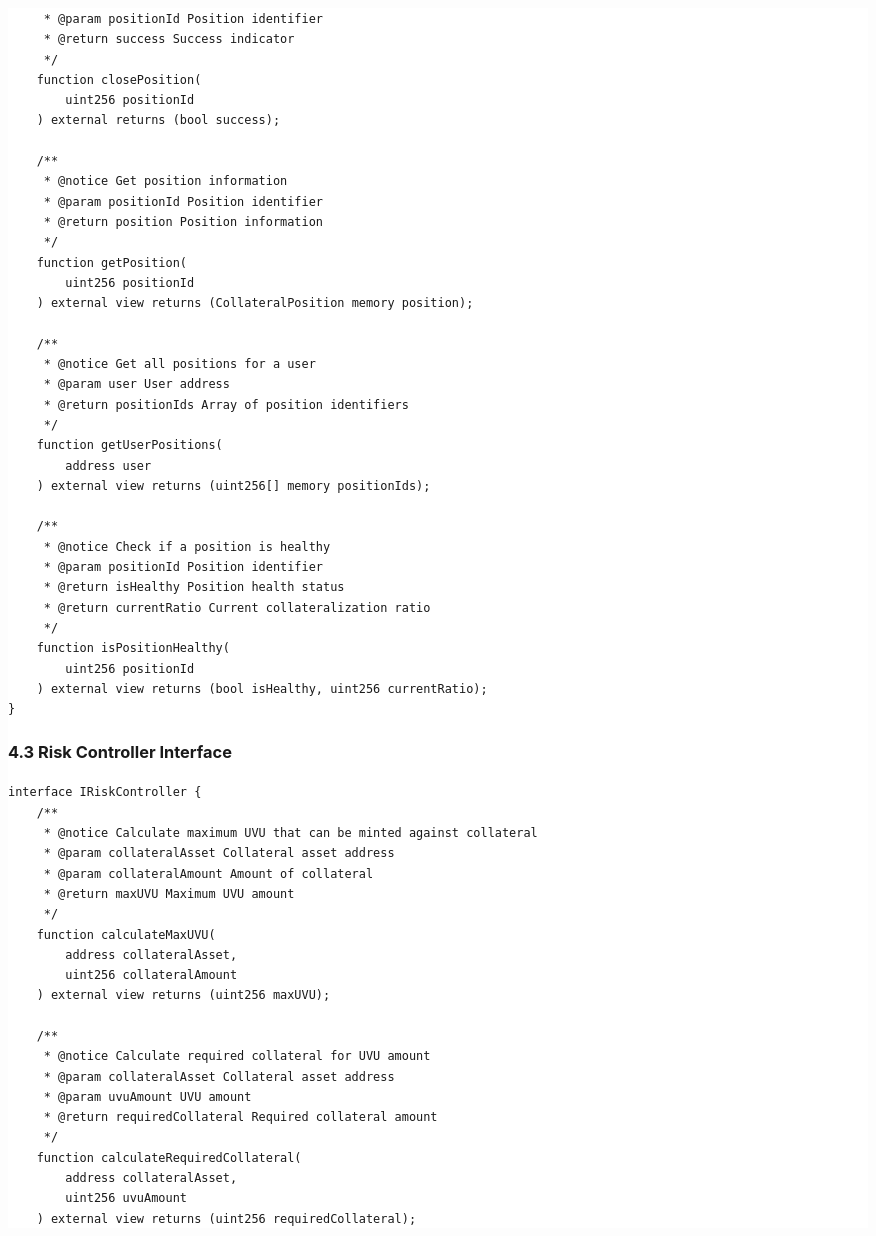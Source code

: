 ```solidity
     * @param positionId Position identifier
     * @return success Success indicator
     */
    function closePosition(
        uint256 positionId
    ) external returns (bool success);

    /**
     * @notice Get position information
     * @param positionId Position identifier
     * @return position Position information
     */
    function getPosition(
        uint256 positionId
    ) external view returns (CollateralPosition memory position);

    /**
     * @notice Get all positions for a user
     * @param user User address
     * @return positionIds Array of position identifiers
     */
    function getUserPositions(
        address user
    ) external view returns (uint256[] memory positionIds);

    /**
     * @notice Check if a position is healthy
     * @param positionId Position identifier
     * @return isHealthy Position health status
     * @return currentRatio Current collateralization ratio
     */
    function isPositionHealthy(
        uint256 positionId
    ) external view returns (bool isHealthy, uint256 currentRatio);
}
```

### 4.3 Risk Controller Interface

```solidity
interface IRiskController {
    /**
     * @notice Calculate maximum UVU that can be minted against collateral
     * @param collateralAsset Collateral asset address
     * @param collateralAmount Amount of collateral
     * @return maxUVU Maximum UVU amount
     */
    function calculateMaxUVU(
        address collateralAsset,
        uint256 collateralAmount
    ) external view returns (uint256 maxUVU);

    /**
     * @notice Calculate required collateral for UVU amount
     * @param collateralAsset Collateral asset address
     * @param uvuAmount UVU amount
     * @return requiredCollateral Required collateral amount
     */
    function calculateRequiredCollateral(
        address collateralAsset,
        uint256 uvuAmount
    ) external view returns (uint256 requiredCollateral);

```